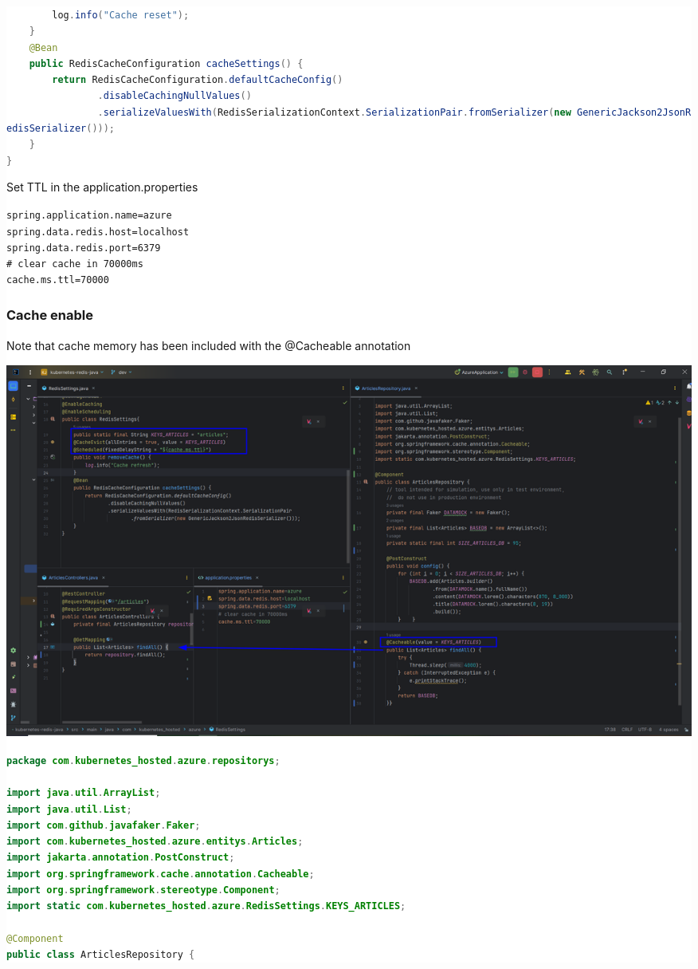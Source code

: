 ```java
        log.info("Cache reset");
    }
    @Bean
    public RedisCacheConfiguration cacheSettings() {
        return RedisCacheConfiguration.defaultCacheConfig()
                .disableCachingNullValues()
                .serializeValuesWith(RedisSerializationContext.SerializationPair.fromSerializer(new GenericJackson2JsonRedisSerializer()));
    }
}
```

Set TTL in the application.properties 

```properties
spring.application.name=azure
spring.data.redis.host=localhost
spring.data.redis.port=6379
# clear cache in 70000ms
cache.ms.ttl=70000
```

### Cache enable

Note that cache memory has been included with the @Cacheable annotation

![Redis](imgs/classes2.png)

```java
package com.kubernetes_hosted.azure.repositorys;

import java.util.ArrayList;
import java.util.List;
import com.github.javafaker.Faker;
import com.kubernetes_hosted.azure.entitys.Articles;
import jakarta.annotation.PostConstruct;
import org.springframework.cache.annotation.Cacheable;
import org.springframework.stereotype.Component;
import static com.kubernetes_hosted.azure.RedisSettings.KEYS_ARTICLES;

@Component
public class ArticlesRepository {
```
